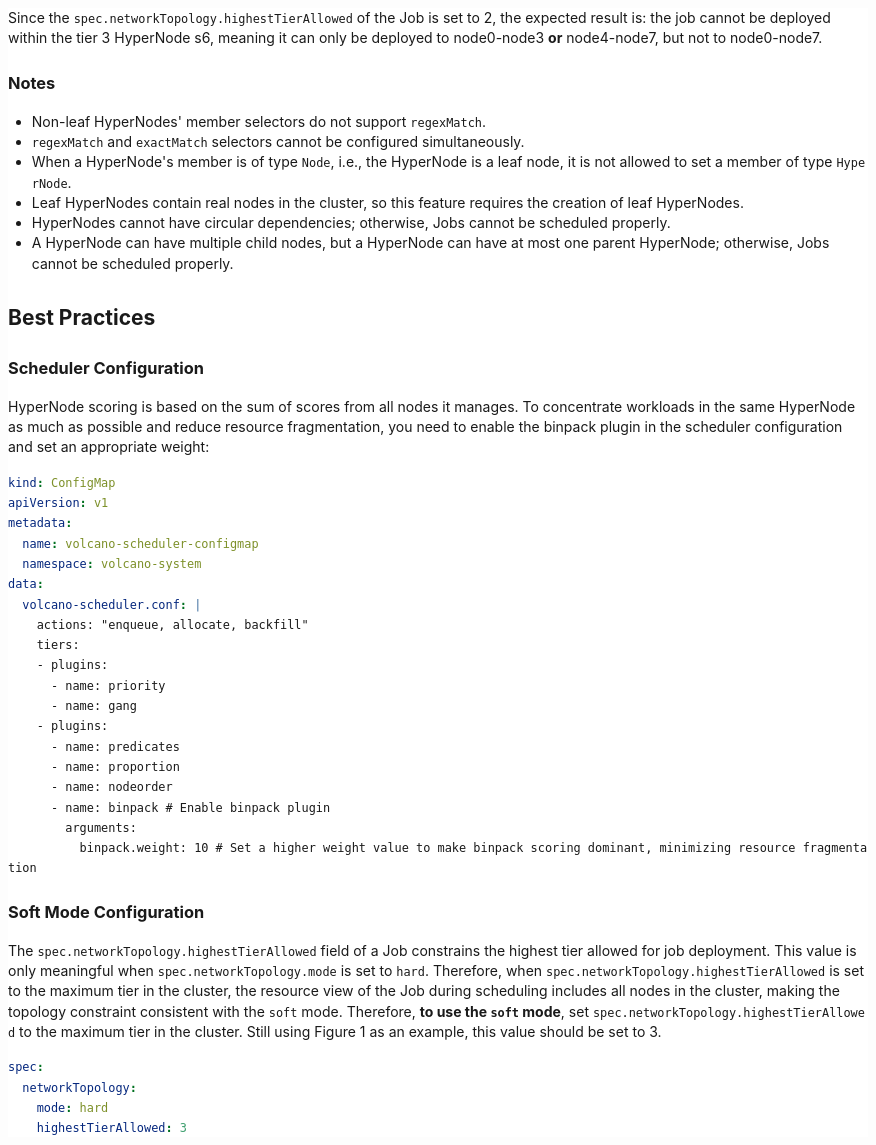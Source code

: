 Since the `spec.networkTopology.highestTierAllowed` of the Job is set to 2, the expected result is: the job cannot be deployed within the tier 3 HyperNode s6, meaning it can only be deployed to node0-node3 **or** node4-node7, but not to node0-node7.

### Notes

- Non-leaf HyperNodes' member selectors do not support `regexMatch`.
- `regexMatch` and `exactMatch` selectors cannot be configured simultaneously.
- When a HyperNode's member is of type `Node`, i.e., the HyperNode is a leaf node, it is not allowed to set a member of type `HyperNode`.
- Leaf HyperNodes contain real nodes in the cluster, so this feature requires the creation of leaf HyperNodes.
- HyperNodes cannot have circular dependencies; otherwise, Jobs cannot be scheduled properly.
- A HyperNode can have multiple child nodes, but a HyperNode can have at most one parent HyperNode; otherwise, Jobs cannot be scheduled properly.

## Best Practices

### Scheduler Configuration

HyperNode scoring is based on the sum of scores from all nodes it manages. To concentrate workloads in the same HyperNode as much as possible and reduce resource fragmentation, you need to enable the binpack plugin in the scheduler configuration and set an appropriate weight:

```yaml
kind: ConfigMap
apiVersion: v1
metadata:
  name: volcano-scheduler-configmap
  namespace: volcano-system
data:
  volcano-scheduler.conf: |
    actions: "enqueue, allocate, backfill"
    tiers:
    - plugins:
      - name: priority
      - name: gang
    - plugins:
      - name: predicates
      - name: proportion
      - name: nodeorder
      - name: binpack # Enable binpack plugin
        arguments:
          binpack.weight: 10 # Set a higher weight value to make binpack scoring dominant, minimizing resource fragmentation
```

### Soft Mode Configuration
The `spec.networkTopology.highestTierAllowed` field of a Job constrains the highest tier allowed for job deployment. This value is only meaningful when `spec.networkTopology.mode` is set to `hard`. Therefore, when `spec.networkTopology.highestTierAllowed` is set to the maximum tier in the cluster, the resource view of the Job during scheduling includes all nodes in the cluster, making the topology constraint consistent with the `soft` mode. Therefore, **to use the `soft` mode**, set `spec.networkTopology.highestTierAllowed` to the maximum tier in the cluster. Still using Figure 1 as an example, this value should be set to 3.

```yaml
spec:
  networkTopology:
    mode: hard
    highestTierAllowed: 3
```
